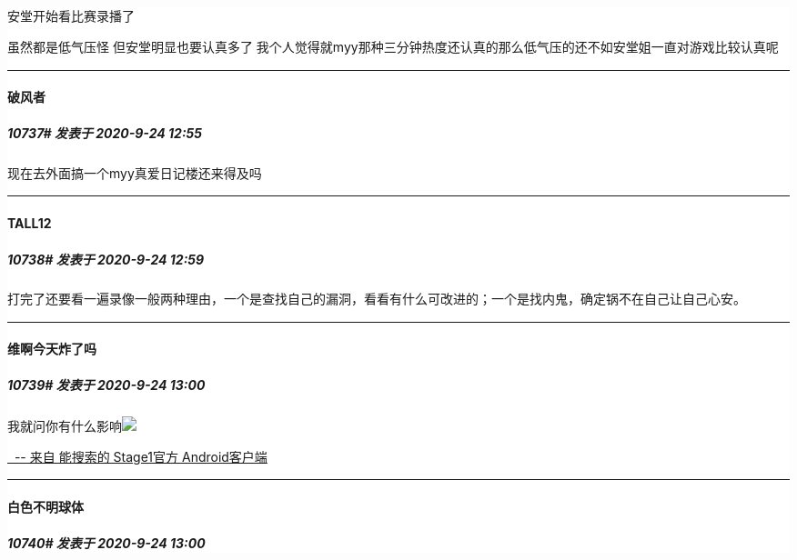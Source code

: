 安堂开始看比赛录播了

虽然都是低气压怪 但安堂明显也要认真多了</blockquote>
我个人觉得就myy那种三分钟热度还认真的那么低气压的还不如安堂姐一直对游戏比较认真呢







-----

####  破风者  
##### 10737#       发表于 2020-9-24 12:55




现在去外面搞一个myy真爱日记楼还来得及吗







-----

####  TALL12  
##### 10738#       发表于 2020-9-24 12:59




打完了还要看一遍录像一般两种理由，一个是查找自己的漏洞，看看有什么可改进的；一个是找内鬼，确定锅不在自己让自己心安。







-----

####  维啊今天炸了吗  
##### 10739#       发表于 2020-9-24 13:00




我就问你有什么影响<img src="https://static.saraba1st.com/image/smiley/face2017/067.png" referrerpolicy="no-referrer">

[  -- 来自 能搜索的 Stage1官方 Android客户端](https://www.coolapk.com/apk/140634)







-----

####  白色不明球体  
##### 10740#       发表于 2020-9-24 13:00



